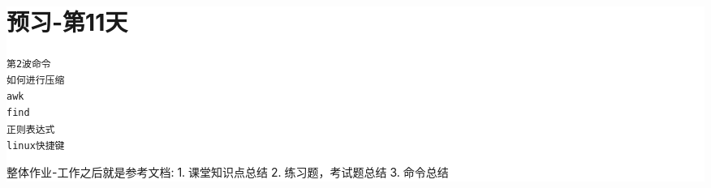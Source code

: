 # 预习-第11天
    第2波命令
    如何进行压缩
    awk
    find
    正则表达式
    linux快捷键
        
整体作业-工作之后就是参考文档:
    1. 课堂知识点总结
    2. 练习题，考试题总结
    3. 命令总结
